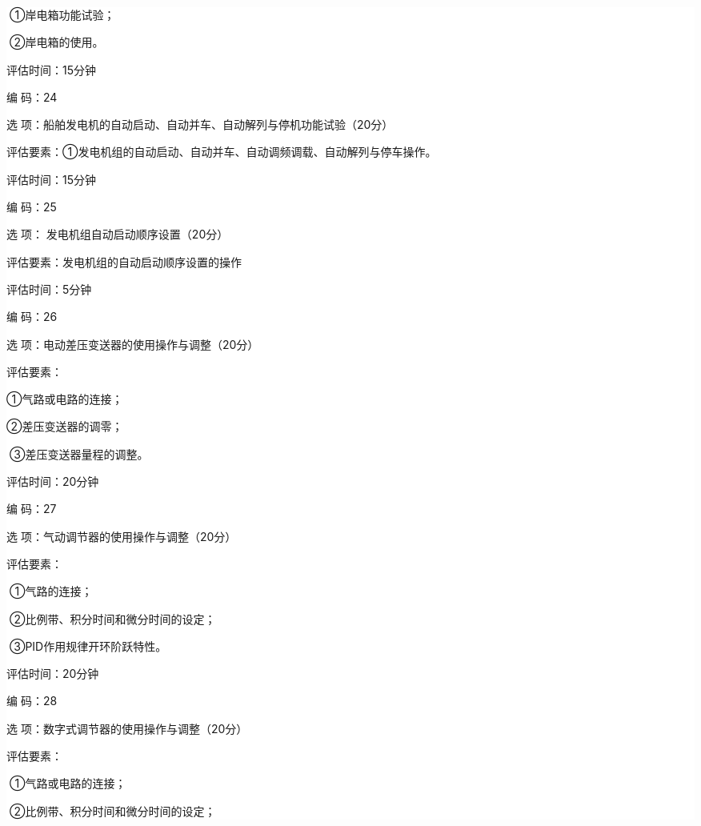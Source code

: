 ​    ①岸电箱功能试验；

​    ②岸电箱的使用。

评估时间：15分钟

 

编  码：24

选  项：船舶发电机的自动启动、自动并车、自动解列与停机功能试验（20分）

评估要素：①发电机组的自动启动、自动并车、自动调频调载、自动解列与停车操作。

评估时间：15分钟

 

编  码：25

选  项： 发电机组自动启动顺序设置（20分）

评估要素：发电机组的自动启动顺序设置的操作

评估时间：5分钟

 

编  码：26

选  项：电动差压变送器的使用操作与调整（20分）

评估要素：

①气路或电路的连接；

②差压变送器的调零；

​      ③差压变送器量程的调整。   

评估时间：20分钟

 

编  码：27

选  项：气动调节器的使用操作与调整（20分）

评估要素：

​     ①气路的连接；

​     ②比例带、积分时间和微分时间的设定；

​     ③PID作用规律开环阶跃特性。  

评估时间：20分钟

 

编  码：28

选  项：数字式调节器的使用操作与调整（20分）

评估要素：

​     ①气路或电路的连接；

​     ②比例带、积分时间和微分时间的设定；
